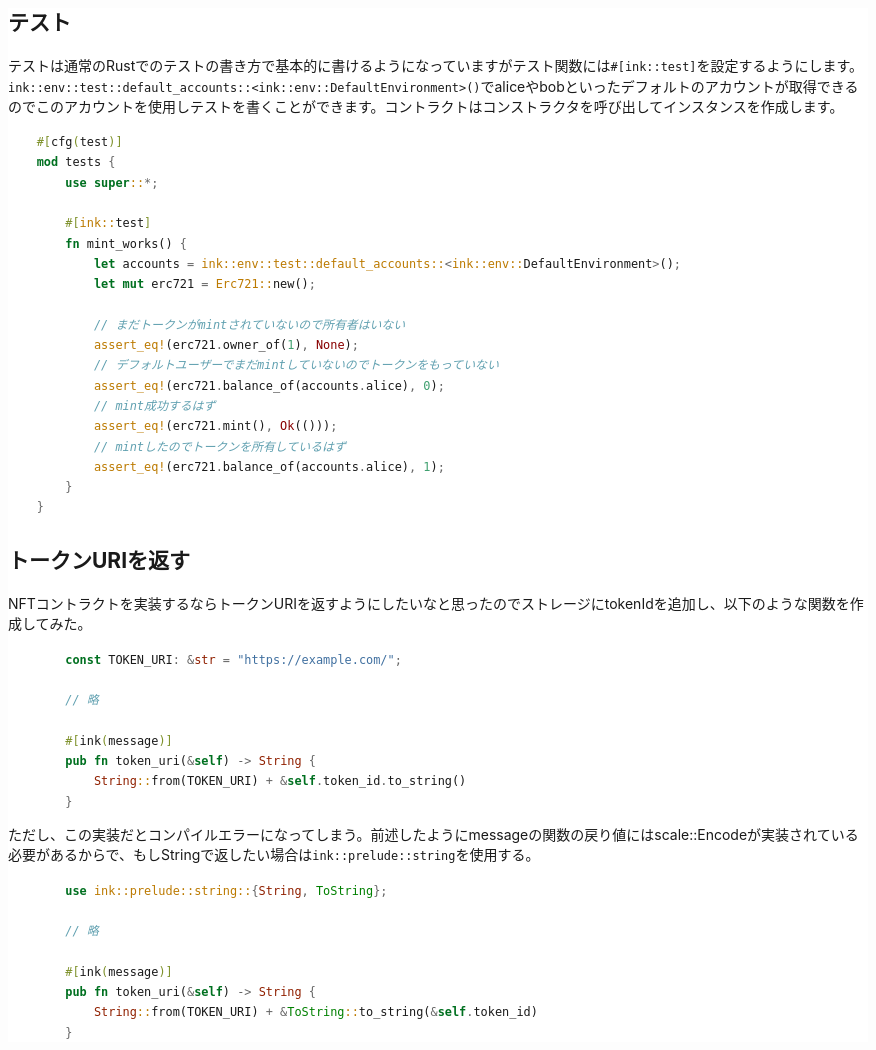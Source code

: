 ## テスト

テストは通常のRustでのテストの書き方で基本的に書けるようになっていますがテスト関数には```#[ink::test]```を設定するようにします。```ink::env::test::default_accounts::<ink::env::DefaultEnvironment>()```でaliceやbobといったデフォルトのアカウントが取得できるのでこのアカウントを使用しテストを書くことができます。コントラクトはコンストラクタを呼び出してインスタンスを作成します。

```rust:lib.rs
    #[cfg(test)]
    mod tests {
        use super::*;

        #[ink::test]
        fn mint_works() {
            let accounts = ink::env::test::default_accounts::<ink::env::DefaultEnvironment>();
            let mut erc721 = Erc721::new();

            // まだトークンがmintされていないので所有者はいない
            assert_eq!(erc721.owner_of(1), None);
            // デフォルトユーザーでまだmintしていないのでトークンをもっていない
            assert_eq!(erc721.balance_of(accounts.alice), 0);
            // mint成功するはず
            assert_eq!(erc721.mint(), Ok(()));
            // mintしたのでトークンを所有しているはず
            assert_eq!(erc721.balance_of(accounts.alice), 1);
        }
    }
```

## トークンURIを返す

NFTコントラクトを実装するならトークンURIを返すようにしたいなと思ったのでストレージにtokenIdを追加し、以下のような関数を作成してみた。

```rust:lib.rs
        const TOKEN_URI: &str = "https://example.com/";

        // 略

        #[ink(message)]
        pub fn token_uri(&self) -> String {
            String::from(TOKEN_URI) + &self.token_id.to_string()
        }
```

ただし、この実装だとコンパイルエラーになってしまう。前述したようにmessageの関数の戻り値にはscale::Encodeが実装されている必要があるからで、もしStringで返したい場合は```ink::prelude::string```を使用する。

```rust:lib.rs
        use ink::prelude::string::{String, ToString};

        // 略

        #[ink(message)]
        pub fn token_uri(&self) -> String {
            String::from(TOKEN_URI) + &ToString::to_string(&self.token_id)
        }
```
